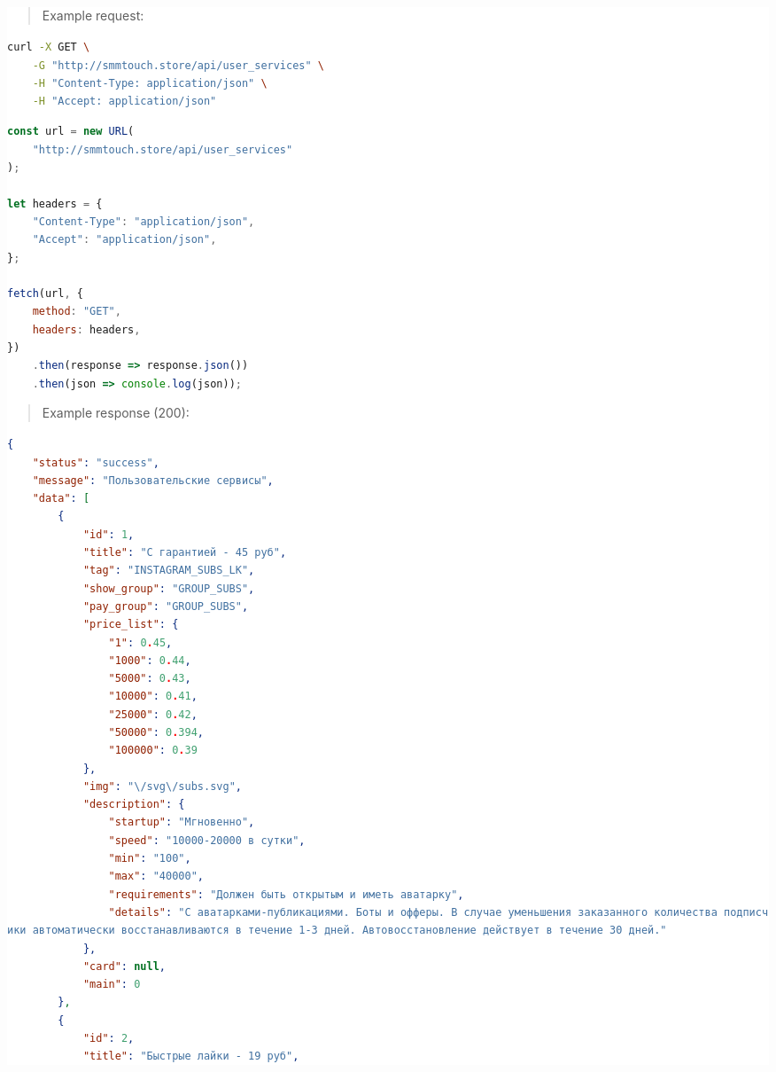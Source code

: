 > Example request:

```bash
curl -X GET \
    -G "http://smmtouch.store/api/user_services" \
    -H "Content-Type: application/json" \
    -H "Accept: application/json"
```

```javascript
const url = new URL(
    "http://smmtouch.store/api/user_services"
);

let headers = {
    "Content-Type": "application/json",
    "Accept": "application/json",
};

fetch(url, {
    method: "GET",
    headers: headers,
})
    .then(response => response.json())
    .then(json => console.log(json));
```


> Example response (200):

```json
{
    "status": "success",
    "message": "Пользовательские сервисы",
    "data": [
        {
            "id": 1,
            "title": "С гарантией - 45 руб",
            "tag": "INSTAGRAM_SUBS_LK",
            "show_group": "GROUP_SUBS",
            "pay_group": "GROUP_SUBS",
            "price_list": {
                "1": 0.45,
                "1000": 0.44,
                "5000": 0.43,
                "10000": 0.41,
                "25000": 0.42,
                "50000": 0.394,
                "100000": 0.39
            },
            "img": "\/svg\/subs.svg",
            "description": {
                "startup": "Мгновенно",
                "speed": "10000-20000 в сутки",
                "min": "100",
                "max": "40000",
                "requirements": "Должен быть открытым и иметь аватарку",
                "details": "С аватарками-публикациями. Боты и офферы. В случае уменьшения заказанного количества подписчики автоматически восстанавливаются в течение 1-3 дней. Автовосстановление действует в течение 30 дней."
            },
            "card": null,
            "main": 0
        },
        {
            "id": 2,
            "title": "Быстрые лайки - 19 руб",
```
